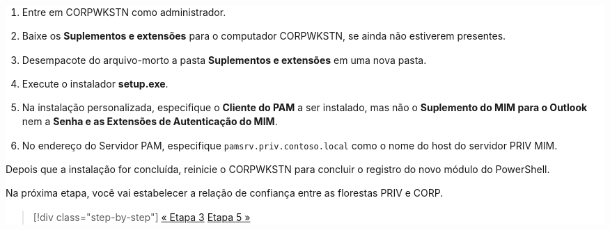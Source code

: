 1.  Entre em CORPWKSTN como administrador.

2.  Baixe os **Suplementos e extensões** para o computador CORPWKSTN, se ainda não estiverem presentes.

3.  Desempacote do arquivo-morto a pasta **Suplementos e extensões** em uma nova pasta.

4.  Execute o instalador **setup.exe**.

5.  Na instalação personalizada, especifique o **Cliente do PAM** a ser instalado, mas não o **Suplemento do MIM para o Outlook** nem a **Senha e as Extensões de Autenticação do MIM**.

6.  No endereço do Servidor PAM, especifique `pamsrv.priv.contoso.local` como o nome do host do servidor PRIV MIM.

Depois que a instalação for concluída, reinicie o CORPWKSTN para concluir o registro do novo módulo do PowerShell.

Na próxima etapa, você vai estabelecer a relação de confiança entre as florestas PRIV e CORP.

> [!div class="step-by-step"]
> [« Etapa 3](step-3-prepare-pam-server.md)
> [Etapa 5 »](step-5-establish-trust-between-priv-corp-forests.md)
